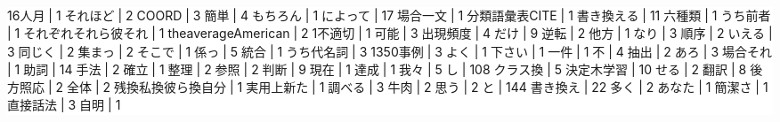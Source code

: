 16人月 | 1
それほど | 2
COORD | 3
簡単 | 4
もちろん | 1
によって | 17
場合一文 | 1
分類語彙表CITE | 1
書き換える | 11
六種類 | 1
うち前者 | 1
それぞれそれら彼それ | 1
theaverageAmerican | 2
1不適切 | 1
可能 | 3
出現頻度 | 4
だけ | 9
逆転 | 2
他方 | 1
なり | 3
順序 | 2
いえる | 3
同じく | 2
集まっ | 2
そこで | 1
係っ | 5
統合 | 1
うち代名詞 | 3
1350事例 | 3
よく | 1
下さい | 1
一件 | 1
不 | 4
抽出 | 2
あろ | 3
場合それ | 1
助詞 | 14
手法 | 2
確立 | 1
整理 | 2
参照 | 2
判断 | 9
現在 | 1
達成 | 1
我々 | 5
し | 108
クラス換 | 5
決定木学習 | 10
せる | 2
翻訳 | 8
後方照応 | 2
全体 | 2
残換私換彼ら換自分 | 1
実用上新た | 1
調べる | 3
牛肉 | 2
思う | 2
と | 144
書き換え | 22
多く | 2
あなた | 1
簡潔さ | 1
直接話法 | 3
自明 | 1